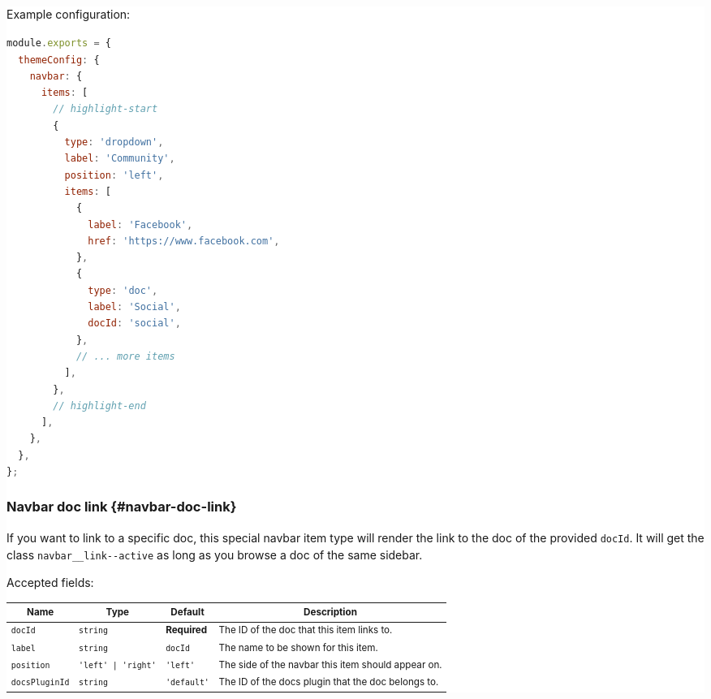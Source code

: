 </small>

Example configuration:

```js title="docusaurus.config.js"
module.exports = {
  themeConfig: {
    navbar: {
      items: [
        // highlight-start
        {
          type: 'dropdown',
          label: 'Community',
          position: 'left',
          items: [
            {
              label: 'Facebook',
              href: 'https://www.facebook.com',
            },
            {
              type: 'doc',
              label: 'Social',
              docId: 'social',
            },
            // ... more items
          ],
        },
        // highlight-end
      ],
    },
  },
};
```

### Navbar doc link {#navbar-doc-link}

If you want to link to a specific doc, this special navbar item type will render the link to the doc of the provided `docId`. It will get the class `navbar__link--active` as long as you browse a doc of the same sidebar.

Accepted fields:

<small>

| Name | Type | Default | Description |
| --- | --- | --- | --- |
| `docId` | `string` | **Required** | The ID of the doc that this item links to. |
| `label` | `string` | `docId` | The name to be shown for this item. |
| `position` | <code>'left' &#124; 'right'</code> | `'left'` | The side of the navbar this item should appear on. |
| `docsPluginId` | `string` | `'default'` | The ID of the docs plugin that the doc belongs to. |

</small>

